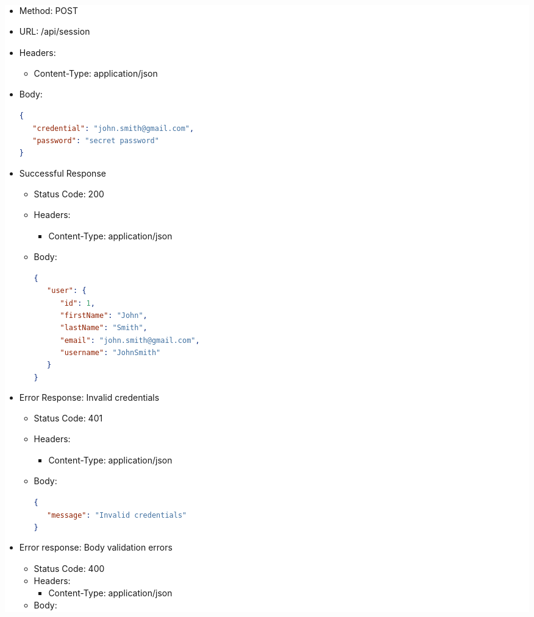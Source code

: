 
   -  Method: POST
   -  URL: /api/session
      <!--!!END -->
      <!--!!ADD -->
      <!-- * Method: ? -->
      <!-- * URL: ? -->
      <!--!!END_ADD -->
   -  Headers:
      -  Content-Type: application/json
   -  Body:

      ```json
      {
         "credential": "john.smith@gmail.com",
         "password": "secret password"
      }
      ```

-  Successful Response

   -  Status Code: 200
   -  Headers:
      -  Content-Type: application/json
   -  Body:

      ```json
      {
         "user": {
            "id": 1,
            "firstName": "John",
            "lastName": "Smith",
            "email": "john.smith@gmail.com",
            "username": "JohnSmith"
         }
      }
      ```

-  Error Response: Invalid credentials

   -  Status Code: 401
   -  Headers:
      -  Content-Type: application/json
   -  Body:

      ```json
      {
         "message": "Invalid credentials"
      }
      ```

-  Error response: Body validation errors

   -  Status Code: 400
   -  Headers:
      -  Content-Type: application/json
   -  Body:
